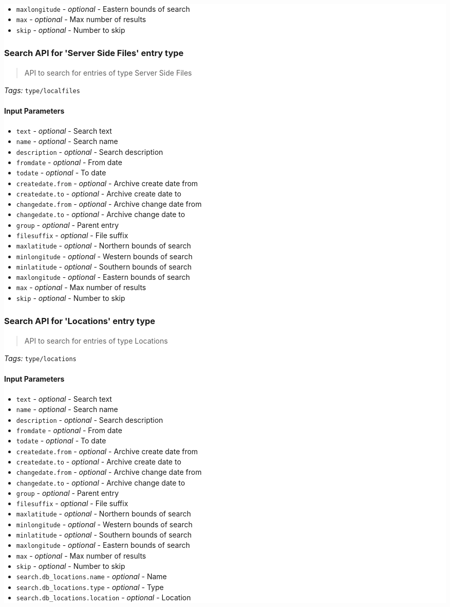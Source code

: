 * `maxlongitude` - _optional_ - Eastern bounds of search
* `max` - _optional_ - Max number of results
* `skip` - _optional_ - Number to skip

### Search API for 'Server Side Files' entry type

> API to search for entries of type Server Side Files

*Tags:* `type/localfiles`

#### Input Parameters
* `text` - _optional_ - Search text
* `name` - _optional_ - Search name
* `description` - _optional_ - Search description
* `fromdate` - _optional_ - From date
* `todate` - _optional_ - To date
* `createdate.from` - _optional_ - Archive create date from
* `createdate.to` - _optional_ - Archive create date to
* `changedate.from` - _optional_ - Archive change date from
* `changedate.to` - _optional_ - Archive change date to
* `group` - _optional_ - Parent entry
* `filesuffix` - _optional_ - File suffix
* `maxlatitude` - _optional_ - Northern bounds of search
* `minlongitude` - _optional_ - Western bounds of search
* `minlatitude` - _optional_ - Southern bounds of search
* `maxlongitude` - _optional_ - Eastern bounds of search
* `max` - _optional_ - Max number of results
* `skip` - _optional_ - Number to skip

### Search API for 'Locations' entry type

> API to search for entries of type Locations

*Tags:* `type/locations`

#### Input Parameters
* `text` - _optional_ - Search text
* `name` - _optional_ - Search name
* `description` - _optional_ - Search description
* `fromdate` - _optional_ - From date
* `todate` - _optional_ - To date
* `createdate.from` - _optional_ - Archive create date from
* `createdate.to` - _optional_ - Archive create date to
* `changedate.from` - _optional_ - Archive change date from
* `changedate.to` - _optional_ - Archive change date to
* `group` - _optional_ - Parent entry
* `filesuffix` - _optional_ - File suffix
* `maxlatitude` - _optional_ - Northern bounds of search
* `minlongitude` - _optional_ - Western bounds of search
* `minlatitude` - _optional_ - Southern bounds of search
* `maxlongitude` - _optional_ - Eastern bounds of search
* `max` - _optional_ - Max number of results
* `skip` - _optional_ - Number to skip
* `search.db_locations.name` - _optional_ - Name
* `search.db_locations.type` - _optional_ - Type
* `search.db_locations.location` - _optional_ - Location
